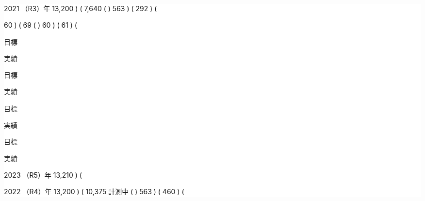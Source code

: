 2021
（R3）年
13,200
)
(
7,640
(
 )
563
 )
(
292
)
(

60
 )
(
69
(
 )
60
 )
(
61
 )
(

目標

実績

目標

実績

目標

実績

目標

実績

2023
（R5）年
13,210
)
(

2022
（R4）年
13,200
)
(
10,375 計測中
(
)
563
)
(
460
)
(
